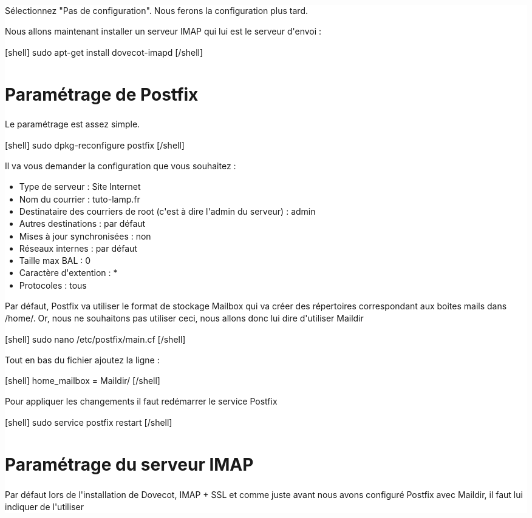 Sélectionnez "Pas de configuration". Nous ferons la configuration plus tard.

Nous allons maintenant installer un serveur IMAP qui lui est le serveur d'envoi :

[shell]
sudo apt-get install dovecot-imapd
[/shell]

<iframe src="//www.youtube-nocookie.com/embed/dKIin0eBTqg?rel=0" width="420" height="315" frameborder="0" allowfullscreen="allowfullscreen"></iframe>

<h1>Paramétrage de Postfix</h1>

Le paramétrage est assez simple.

[shell]
sudo dpkg-reconfigure postfix
[/shell]

Il va vous demander la configuration que vous souhaitez :

<ul>
    <li>Type de serveur : Site Internet</li>
    <li>Nom du courrier : tuto-lamp.fr</li>
    <li>Destinataire des courriers de root (c'est à dire l'admin du serveur) : admin</li>
    <li>Autres destinations : par défaut</li>
    <li>Mises à jour synchronisées : non</li>
    <li>Réseaux internes : par défaut</li>
    <li>Taille max BAL : 0</li>
    <li>Caractère d'extention : *</li>
    <li>Protocoles : tous</li>
</ul>

Par défaut, Postfix va utiliser le format de stockage Mailbox qui va créer des répertoires correspondant aux boites mails dans /home/. Or, nous ne souhaitons pas utiliser ceci, nous allons donc lui dire d'utiliser Maildir

[shell]
sudo nano /etc/postfix/main.cf
[/shell]

Tout en bas du fichier ajoutez la ligne :

[shell]
home_mailbox = Maildir/
[/shell]

Pour appliquer les changements il faut redémarrer le service Postfix

[shell]
sudo service postfix restart
[/shell]

<iframe src="//www.youtube-nocookie.com/embed/TxrB86jOUl8?rel=0" width="420" height="315" frameborder="0" allowfullscreen="allowfullscreen"></iframe>

<h1>Paramétrage du serveur IMAP</h1>

Par défaut lors de l'installation de Dovecot, IMAP + SSL et comme juste avant nous avons configuré Postfix avec Maildir, il faut lui indiquer de l'utiliser
